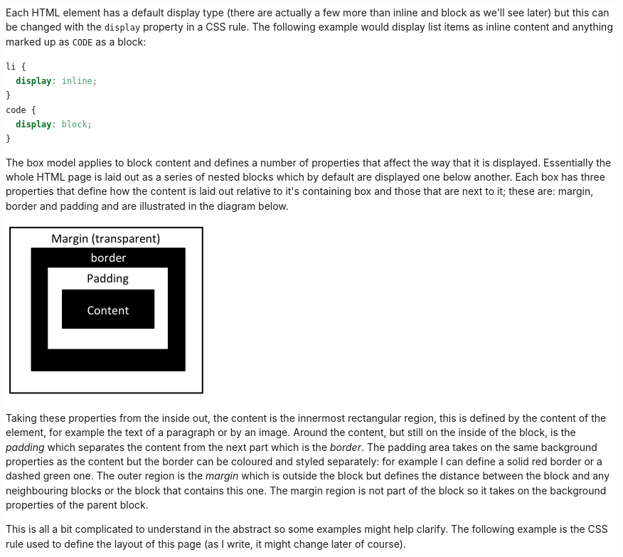 Each HTML element has a default display type (there are actually a few
more than inline and block as we'll see later) but this can be changed
with the `display` property in a CSS rule. The following example would
display list items as inline content and anything marked up as `CODE` as
a block:

```CSS
li {
  display: inline;
}
code {
  display: block;
}
```

The box model applies to block content and defines a number of
properties that affect the way that it is displayed. Essentially the
whole HTML page is laid out as a series of nested blocks which by
default are displayed one below another. Each box has three properties
that define how the content is laid out relative to it's containing box
and those that are next to it; these are: margin, border and padding and
are illustrated in the diagram below.

![diagram of the CSS block properties](boxmodel.png)

Taking these properties from the inside out, the content is the
innermost rectangular region, this is defined by the content of the
element, for example the text of a paragraph or by an image. Around the
content, but still on the inside of the block, is the *padding* which
separates the content from the next part which is the *border*. The
padding area takes on the same background properties as the content but
the border can be coloured and styled separately: for example I can
define a solid red border or a dashed green one. The outer region is the
*margin* which is outside the block but defines the distance between the
block and any neighbouring blocks or the block that contains this one.
The margin region is not part of the block so it takes on the background
properties of the parent block.

This is all a bit complicated to understand in the abstract so some
examples might help clarify. The following example is the CSS rule used
to define the layout of this page (as I write, it might change later of
course).
